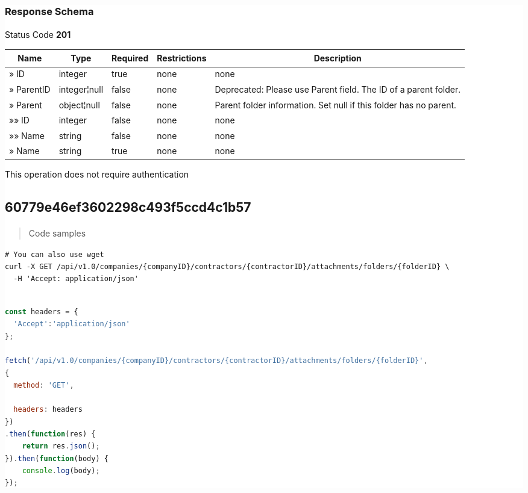 <h3 id="437ac31028c248fef8c9fc9aa11328df-responseschema">Response Schema</h3>

Status Code **201**

|Name|Type|Required|Restrictions|Description|
|---|---|---|---|---|
|» ID|integer|true|none|none|
|» ParentID|integer¦null|false|none|Deprecated: Please use Parent field. The ID of a parent folder.|
|» Parent|object¦null|false|none|Parent folder information. Set null if this folder has no parent.|
|»» ID|integer|false|none|none|
|»» Name|string|false|none|none|
|» Name|string|true|none|none|

<aside class="success">
This operation does not require authentication
</aside>

## 60779e46ef3602298c493f5ccd4c1b57

<a id="opId60779e46ef3602298c493f5ccd4c1b57"></a>

> Code samples

```shell
# You can also use wget
curl -X GET /api/v1.0/companies/{companyID}/contractors/{contractorID}/attachments/folders/{folderID} \
  -H 'Accept: application/json'

```

```javascript

const headers = {
  'Accept':'application/json'
};

fetch('/api/v1.0/companies/{companyID}/contractors/{contractorID}/attachments/folders/{folderID}',
{
  method: 'GET',

  headers: headers
})
.then(function(res) {
    return res.json();
}).then(function(body) {
    console.log(body);
});

```
